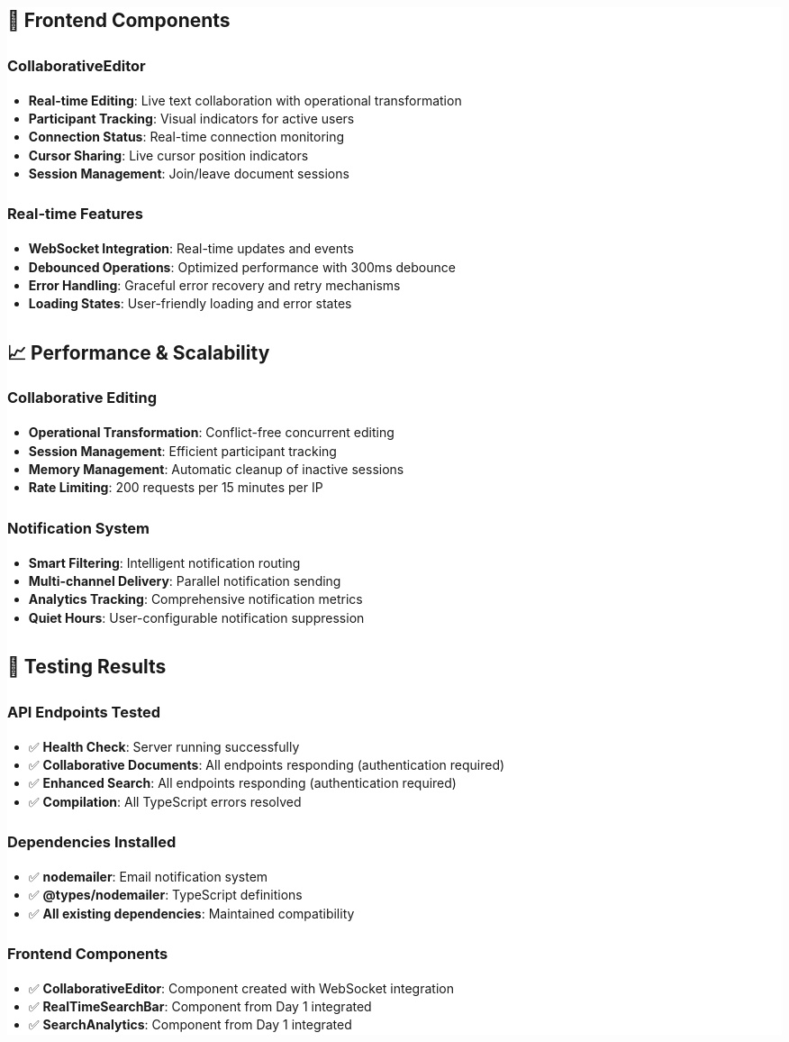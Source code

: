 ## 🎨 **Frontend Components**

### **CollaborativeEditor**
- **Real-time Editing**: Live text collaboration with operational transformation
- **Participant Tracking**: Visual indicators for active users
- **Connection Status**: Real-time connection monitoring
- **Cursor Sharing**: Live cursor position indicators
- **Session Management**: Join/leave document sessions

### **Real-time Features**
- **WebSocket Integration**: Real-time updates and events
- **Debounced Operations**: Optimized performance with 300ms debounce
- **Error Handling**: Graceful error recovery and retry mechanisms
- **Loading States**: User-friendly loading and error states

## 📈 **Performance & Scalability**

### **Collaborative Editing**
- **Operational Transformation**: Conflict-free concurrent editing
- **Session Management**: Efficient participant tracking
- **Memory Management**: Automatic cleanup of inactive sessions
- **Rate Limiting**: 200 requests per 15 minutes per IP

### **Notification System**
- **Smart Filtering**: Intelligent notification routing
- **Multi-channel Delivery**: Parallel notification sending
- **Analytics Tracking**: Comprehensive notification metrics
- **Quiet Hours**: User-configurable notification suppression

## 🧪 **Testing Results**

### **API Endpoints Tested**
- ✅ **Health Check**: Server running successfully
- ✅ **Collaborative Documents**: All endpoints responding (authentication required)
- ✅ **Enhanced Search**: All endpoints responding (authentication required)
- ✅ **Compilation**: All TypeScript errors resolved

### **Dependencies Installed**
- ✅ **nodemailer**: Email notification system
- ✅ **@types/nodemailer**: TypeScript definitions
- ✅ **All existing dependencies**: Maintained compatibility

### **Frontend Components**
- ✅ **CollaborativeEditor**: Component created with WebSocket integration
- ✅ **RealTimeSearchBar**: Component from Day 1 integrated
- ✅ **SearchAnalytics**: Component from Day 1 integrated
